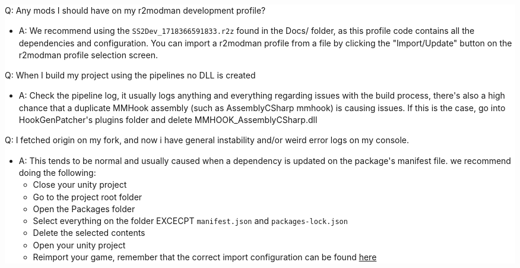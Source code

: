 Q: Any mods I should have on my r2modman development profile?
* A: We recommend using the `SS2Dev_1718366591833.r2z` found in the Docs/ folder, as this profile code contains all the dependencies and configuration. You can import a r2modman profile from a file by clicking the "Import/Update" button on the r2modman profile selection screen. 

Q: When I build my project using the pipelines no DLL is created
* A: Check the pipeline log, it usually logs anything and everything regarding issues with the build process, there's also a high chance that a duplicate MMHook assembly (such as AssemblyCSharp mmhook) is causing issues. If this is the case, go into HookGenPatcher's plugins folder and delete MMHOOK_AssemblyCSharp.dll

Q: I fetched origin on my fork, and now i have general instability and/or weird error logs on my console.
* A: This tends to be normal and usually caused when a dependency is updated on the package's manifest file. we recommend doing the following:
    * Close your unity project
    * Go to the project root folder
    * Open the Packages folder
    * Select everything on the folder EXCECPT ``manifest.json`` and ``packages-lock.json``
    * Delete the selected contents
    * Open your unity project
    * Reimport your game, remember that the correct import configuration can be found [here](#developingcontributions)
